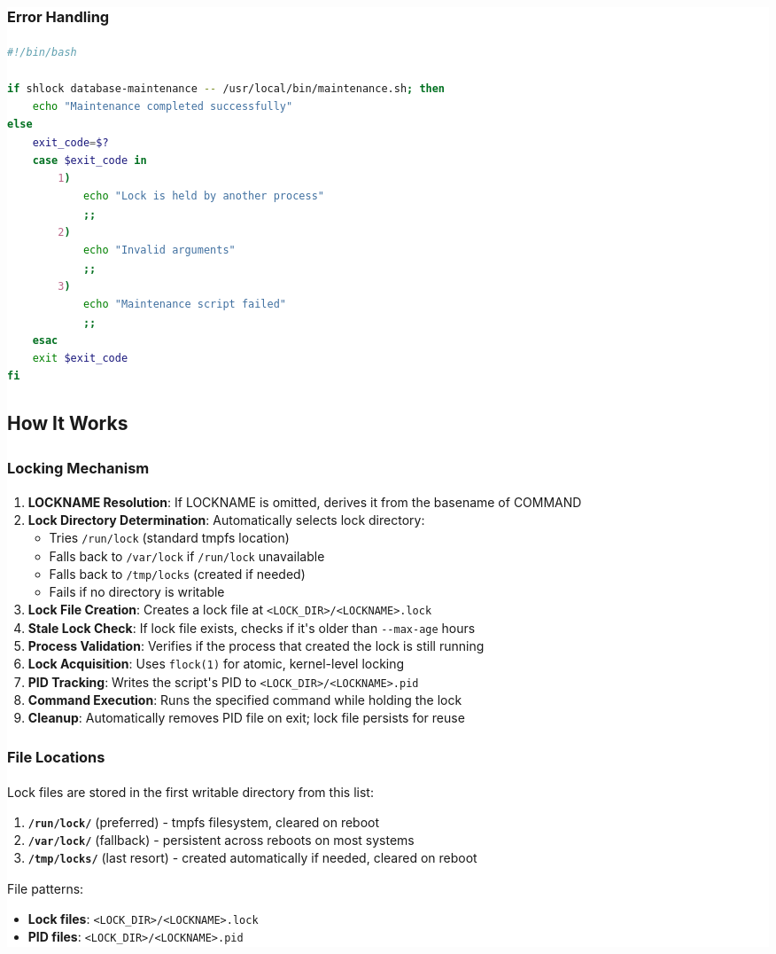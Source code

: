 ### Error Handling

```bash
#!/bin/bash

if shlock database-maintenance -- /usr/local/bin/maintenance.sh; then
    echo "Maintenance completed successfully"
else
    exit_code=$?
    case $exit_code in
        1)
            echo "Lock is held by another process"
            ;;
        2)
            echo "Invalid arguments"
            ;;
        3)
            echo "Maintenance script failed"
            ;;
    esac
    exit $exit_code
fi
```

## How It Works

### Locking Mechanism

1. **LOCKNAME Resolution**: If LOCKNAME is omitted, derives it from the basename of COMMAND
2. **Lock Directory Determination**: Automatically selects lock directory:
   - Tries `/run/lock` (standard tmpfs location)
   - Falls back to `/var/lock` if `/run/lock` unavailable
   - Falls back to `/tmp/locks` (created if needed)
   - Fails if no directory is writable
3. **Lock File Creation**: Creates a lock file at `<LOCK_DIR>/<LOCKNAME>.lock`
4. **Stale Lock Check**: If lock file exists, checks if it's older than `--max-age` hours
5. **Process Validation**: Verifies if the process that created the lock is still running
6. **Lock Acquisition**: Uses `flock(1)` for atomic, kernel-level locking
7. **PID Tracking**: Writes the script's PID to `<LOCK_DIR>/<LOCKNAME>.pid`
8. **Command Execution**: Runs the specified command while holding the lock
9. **Cleanup**: Automatically removes PID file on exit; lock file persists for reuse

### File Locations

Lock files are stored in the first writable directory from this list:

1. **`/run/lock/`** (preferred) - tmpfs filesystem, cleared on reboot
2. **`/var/lock/`** (fallback) - persistent across reboots on most systems
3. **`/tmp/locks/`** (last resort) - created automatically if needed, cleared on reboot

File patterns:
- **Lock files**: `<LOCK_DIR>/<LOCKNAME>.lock`
- **PID files**: `<LOCK_DIR>/<LOCKNAME>.pid`
